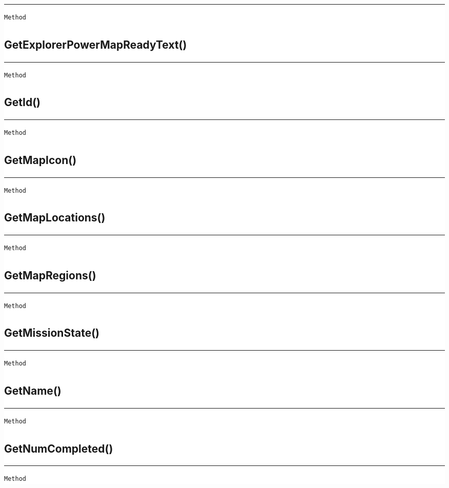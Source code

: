 ------------------------------------------------------------------------

`Method`

GetExplorerPowerMapReadyText()
------------------------------

------------------------------------------------------------------------

`Method`

GetId()
-------

------------------------------------------------------------------------

`Method`

GetMapIcon()
------------

------------------------------------------------------------------------

`Method`

GetMapLocations()
-----------------

------------------------------------------------------------------------

`Method`

GetMapRegions()
---------------

------------------------------------------------------------------------

`Method`

GetMissionState()
-----------------

------------------------------------------------------------------------

`Method`

GetName()
---------

------------------------------------------------------------------------

`Method`

GetNumCompleted()
-----------------

------------------------------------------------------------------------

`Method`
